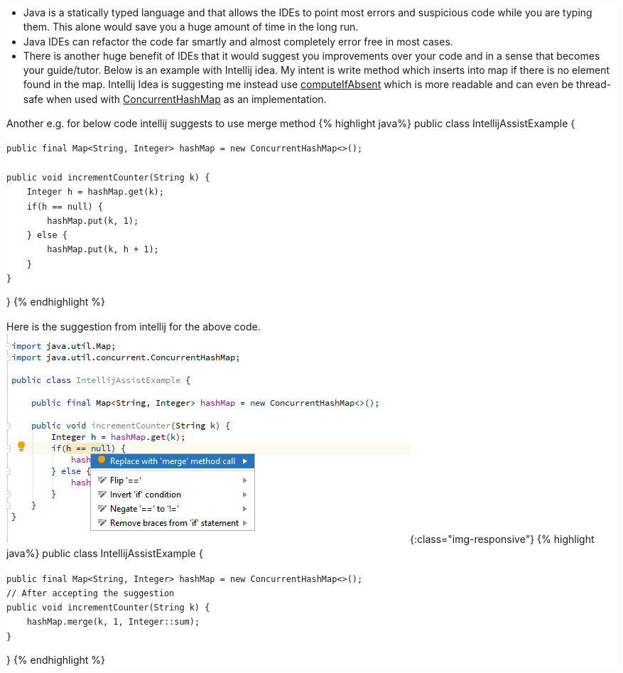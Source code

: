- Java is a statically typed language and that allows the IDEs to point most errors and suspicious code while you are typing them. This alone would save you a huge amount of time in the long run.
- Java IDEs can refactor the code far smartly and almost completely error free in most cases.
- There is another huge benefit of IDEs that it would suggest you improvements over your code and in a sense that becomes your guide/tutor. Below is an example with Intellij idea. My intent is write method which inserts into map if there is no element found in the map. Intellij Idea is suggesting me instead use [computeIfAbsent](https://docs.oracle.com/javase/8/docs/api/java/util/Map.html#computeIfAbsent-K-java.util.function.Function-) which is more readable and can even be thread-safe when used with [ConcurrentHashMap](https://docs.oracle.com/javase/8/docs/api/java/util/concurrent/ConcurrentHashMap.html) as an implementation.

Another e.g. for below code intellij suggests to use merge method
{% highlight java%}
public class IntellijAssistExample {

    public final Map<String, Integer> hashMap = new ConcurrentHashMap<>();

    public void incrementCounter(String k) {
        Integer h = hashMap.get(k);
        if(h == null) {
            hashMap.put(k, 1);
        } else {
            hashMap.put(k, h + 1);
        }
    }
}
{% endhighlight %}

Here is the suggestion from intellij for the above code.
![Intellij Sugestion](/images/intellij_assist.png){:class="img-responsive"}
{% highlight java%}
public class IntellijAssistExample {

    public final Map<String, Integer> hashMap = new ConcurrentHashMap<>();
    // After accepting the suggestion
    public void incrementCounter(String k) {
        hashMap.merge(k, 1, Integer::sum);
    }
}
{% endhighlight %}
